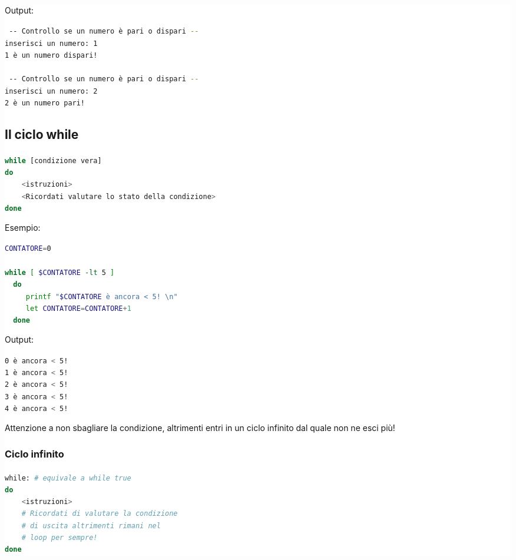Output: 
```bash
 -- Controllo se un numero è pari o dispari --
inserisci un numero: 1
1 è un numero dispari!

 -- Controllo se un numero è pari o dispari --
inserisci un numero: 2
2 è un numero pari!
```


## Il ciclo while


```bash
while [condizione vera]
do
    <istruzioni>
    <Ricordati valutare lo stato della condizione>
done  
```

Esempio:

```bash
CONTATORE=0

while [ $CONTATORE -lt 5 ]
  do
     printf "$CONTATORE è ancora < 5! \n"
     let CONTATORE=CONTATORE+1
  done
```

Output: 
```bash
0 è ancora < 5!
1 è ancora < 5!
2 è ancora < 5!
3 è ancora < 5!
4 è ancora < 5!
```

Attenzione a non sbagliare la condizione, altrimenti entri in
un ciclo infinito dal quale non ne esci più!


### Ciclo infinito

```bash
while: # equivale a while true
do
    <istruzioni>
    # Ricordati di valutare la condizione
    # di uscita altrimenti rimani nel
    # loop per sempre!
done  
```
